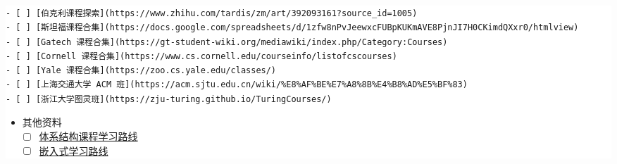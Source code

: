 	- [ ] [伯克利课程探索](https://www.zhihu.com/tardis/zm/art/392093161?source_id=1005)
	- [ ] [斯坦福课程合集](https://docs.google.com/spreadsheets/d/1zfw8nPvJeewxcFUBpKUKmAVE8PjnJI7H0CKimdQXxr0/htmlview)
	- [ ] [Gatech 课程合集](https://gt-student-wiki.org/mediawiki/index.php/Category:Courses)
	- [ ] [Cornell 课程合集](https://www.cs.cornell.edu/courseinfo/listofcscourses)
	- [ ] [Yale 课程合集](https://zoo.cs.yale.edu/classes/)
	- [ ] [上海交通大学 ACM 班](https://acm.sjtu.edu.cn/wiki/%E8%AF%BE%E7%A8%8B%E4%B8%AD%E5%BF%83)
	- [ ] [浙江大学图灵班](https://zju-turing.github.io/TuringCourses/)
- 其他资料
	- [ ] [体系结构课程学习路线](https://zhuanlan.zhihu.com/p/654821469)
	- [ ]  [嵌入式学习路线](https://zhuanlan.zhihu.com/p/457772251)
